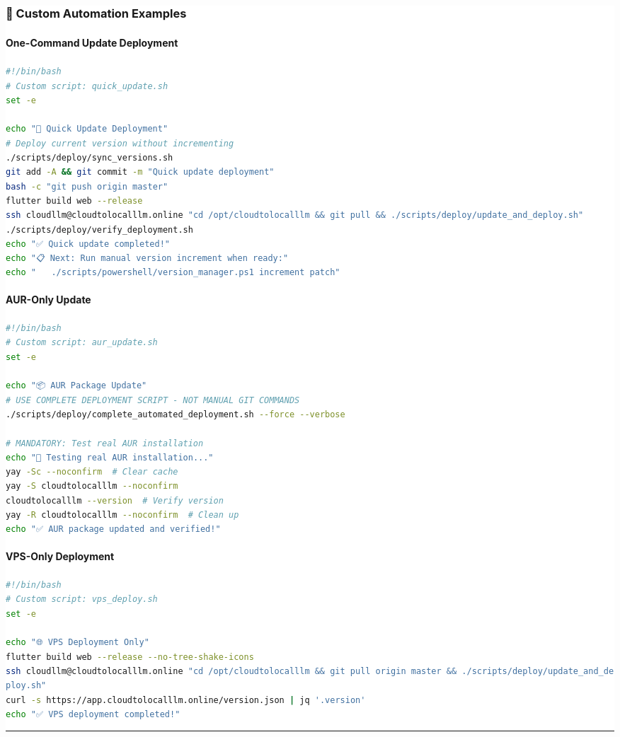 ### **🔄 Custom Automation Examples**

#### **One-Command Update Deployment**
```bash
#!/bin/bash
# Custom script: quick_update.sh
set -e

echo "🚀 Quick Update Deployment"
# Deploy current version without incrementing
./scripts/deploy/sync_versions.sh
git add -A && git commit -m "Quick update deployment"
bash -c "git push origin master"
flutter build web --release
ssh cloudllm@cloudtolocalllm.online "cd /opt/cloudtolocalllm && git pull && ./scripts/deploy/update_and_deploy.sh"
./scripts/deploy/verify_deployment.sh
echo "✅ Quick update completed!"
echo "📋 Next: Run manual version increment when ready:"
echo "   ./scripts/powershell/version_manager.ps1 increment patch"
```

#### **AUR-Only Update**
```bash
#!/bin/bash
# Custom script: aur_update.sh
set -e

echo "📦 AUR Package Update"
# USE COMPLETE DEPLOYMENT SCRIPT - NOT MANUAL GIT COMMANDS
./scripts/deploy/complete_automated_deployment.sh --force --verbose

# MANDATORY: Test real AUR installation
echo "🧪 Testing real AUR installation..."
yay -Sc --noconfirm  # Clear cache
yay -S cloudtolocalllm --noconfirm
cloudtolocalllm --version  # Verify version
yay -R cloudtolocalllm --noconfirm  # Clean up
echo "✅ AUR package updated and verified!"
```

#### **VPS-Only Deployment**
```bash
#!/bin/bash
# Custom script: vps_deploy.sh
set -e

echo "🌐 VPS Deployment Only"
flutter build web --release --no-tree-shake-icons
ssh cloudllm@cloudtolocalllm.online "cd /opt/cloudtolocalllm && git pull origin master && ./scripts/deploy/update_and_deploy.sh"
curl -s https://app.cloudtolocalllm.online/version.json | jq '.version'
echo "✅ VPS deployment completed!"
```

---